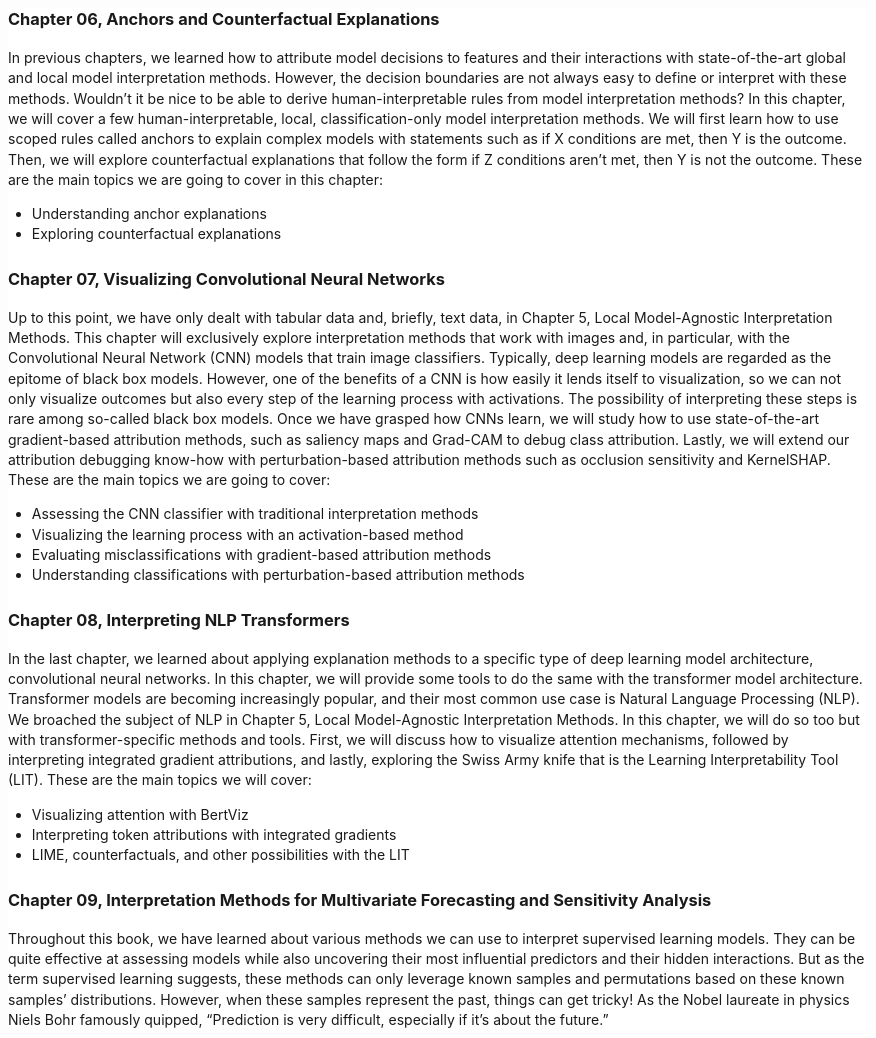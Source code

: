 ### Chapter 06, Anchors and Counterfactual Explanations
In previous chapters, we learned how to attribute model decisions to features and their interactions with state-of-the-art global and local model interpretation methods. However, the decision boundaries are not always easy to define or interpret with these methods. Wouldn’t it be nice to be able to derive human-interpretable rules from model interpretation methods? In this chapter, we will cover a few human-interpretable, local, classification-only model interpretation methods. We will first learn how to use scoped rules called anchors to explain complex models with statements such as if X conditions are met, then Y is the outcome. Then, we will explore counterfactual explanations that follow the form if Z conditions aren’t met, then Y is not the outcome.
These are the main topics we are going to cover in this chapter:
* Understanding anchor explanations
* Exploring counterfactual explanations

### Chapter 07, Visualizing Convolutional Neural Networks
Up to this point, we have only dealt with tabular data and, briefly, text data, in Chapter 5, Local Model-Agnostic Interpretation Methods. This chapter will exclusively explore interpretation methods that work with images and, in particular, with the Convolutional Neural Network (CNN) models that train image classifiers. Typically, deep learning models are regarded as the epitome of black box models. However, one of the benefits of a CNN is how easily it lends itself to visualization, so we can not only visualize outcomes but also every step of the learning process with activations. The possibility of interpreting these steps is rare among so-called black box models. Once we have grasped how CNNs learn, we will study how to use state-of-the-art gradient-based attribution methods, such as saliency maps and Grad-CAM to debug class attribution. Lastly, we will extend our attribution debugging know-how with perturbation-based attribution methods such as occlusion sensitivity and KernelSHAP.
These are the main topics we are going to cover:
* Assessing the CNN classifier with traditional interpretation methods
* Visualizing the learning process with an activation-based method
* Evaluating misclassifications with gradient-based attribution methods
* Understanding classifications with perturbation-based attribution methods

### Chapter 08, Interpreting NLP Transformers
In the last chapter, we learned about applying explanation methods to a specific type of deep learning model architecture, convolutional neural networks. In this chapter, we will provide some tools to do the same with the transformer model architecture. Transformer models are becoming increasingly popular, and their most common use case is Natural Language Processing (NLP). We broached the subject of NLP in Chapter 5, Local Model-Agnostic Interpretation Methods. In this chapter, we will do so too but with transformer-specific methods and tools. First, we will discuss how to visualize attention mechanisms, followed by interpreting integrated gradient attributions, and lastly, exploring the Swiss Army knife that is the Learning Interpretability Tool (LIT).
These are the main topics we will cover:
* Visualizing attention with BertViz
* Interpreting token attributions with integrated gradients
* LIME, counterfactuals, and other possibilities with the LIT

### Chapter 09, Interpretation Methods for Multivariate Forecasting and Sensitivity Analysis
Throughout this book, we have learned about various methods we can use to interpret supervised learning models. They can be quite effective at assessing models while also uncovering their most influential predictors and their hidden interactions. But as the term supervised learning suggests, these methods can only leverage known samples and permutations based on these known samples’ distributions. However, when these samples represent the past, things can get tricky! As the Nobel laureate in physics Niels Bohr famously quipped, “Prediction is very difficult, especially if it’s about the future.”